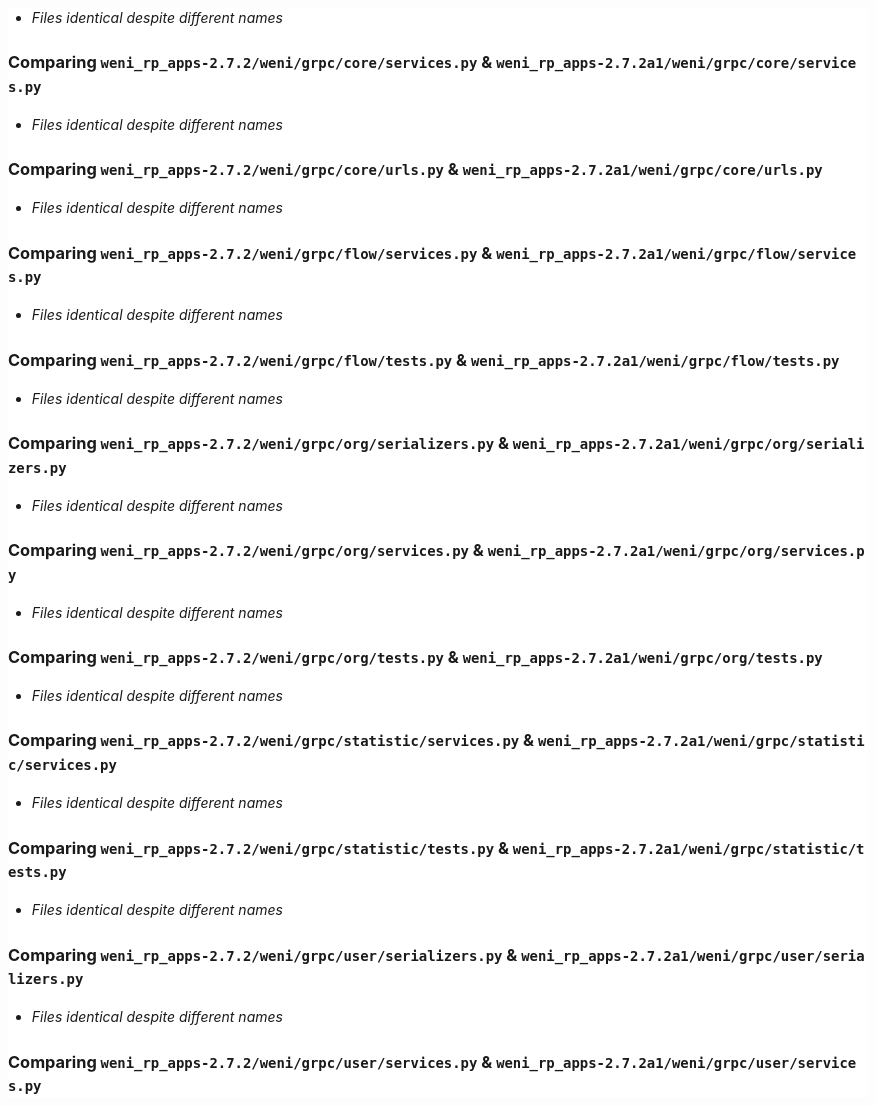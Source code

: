  * *Files identical despite different names*

### Comparing `weni_rp_apps-2.7.2/weni/grpc/core/services.py` & `weni_rp_apps-2.7.2a1/weni/grpc/core/services.py`

 * *Files identical despite different names*

### Comparing `weni_rp_apps-2.7.2/weni/grpc/core/urls.py` & `weni_rp_apps-2.7.2a1/weni/grpc/core/urls.py`

 * *Files identical despite different names*

### Comparing `weni_rp_apps-2.7.2/weni/grpc/flow/services.py` & `weni_rp_apps-2.7.2a1/weni/grpc/flow/services.py`

 * *Files identical despite different names*

### Comparing `weni_rp_apps-2.7.2/weni/grpc/flow/tests.py` & `weni_rp_apps-2.7.2a1/weni/grpc/flow/tests.py`

 * *Files identical despite different names*

### Comparing `weni_rp_apps-2.7.2/weni/grpc/org/serializers.py` & `weni_rp_apps-2.7.2a1/weni/grpc/org/serializers.py`

 * *Files identical despite different names*

### Comparing `weni_rp_apps-2.7.2/weni/grpc/org/services.py` & `weni_rp_apps-2.7.2a1/weni/grpc/org/services.py`

 * *Files identical despite different names*

### Comparing `weni_rp_apps-2.7.2/weni/grpc/org/tests.py` & `weni_rp_apps-2.7.2a1/weni/grpc/org/tests.py`

 * *Files identical despite different names*

### Comparing `weni_rp_apps-2.7.2/weni/grpc/statistic/services.py` & `weni_rp_apps-2.7.2a1/weni/grpc/statistic/services.py`

 * *Files identical despite different names*

### Comparing `weni_rp_apps-2.7.2/weni/grpc/statistic/tests.py` & `weni_rp_apps-2.7.2a1/weni/grpc/statistic/tests.py`

 * *Files identical despite different names*

### Comparing `weni_rp_apps-2.7.2/weni/grpc/user/serializers.py` & `weni_rp_apps-2.7.2a1/weni/grpc/user/serializers.py`

 * *Files identical despite different names*

### Comparing `weni_rp_apps-2.7.2/weni/grpc/user/services.py` & `weni_rp_apps-2.7.2a1/weni/grpc/user/services.py`
